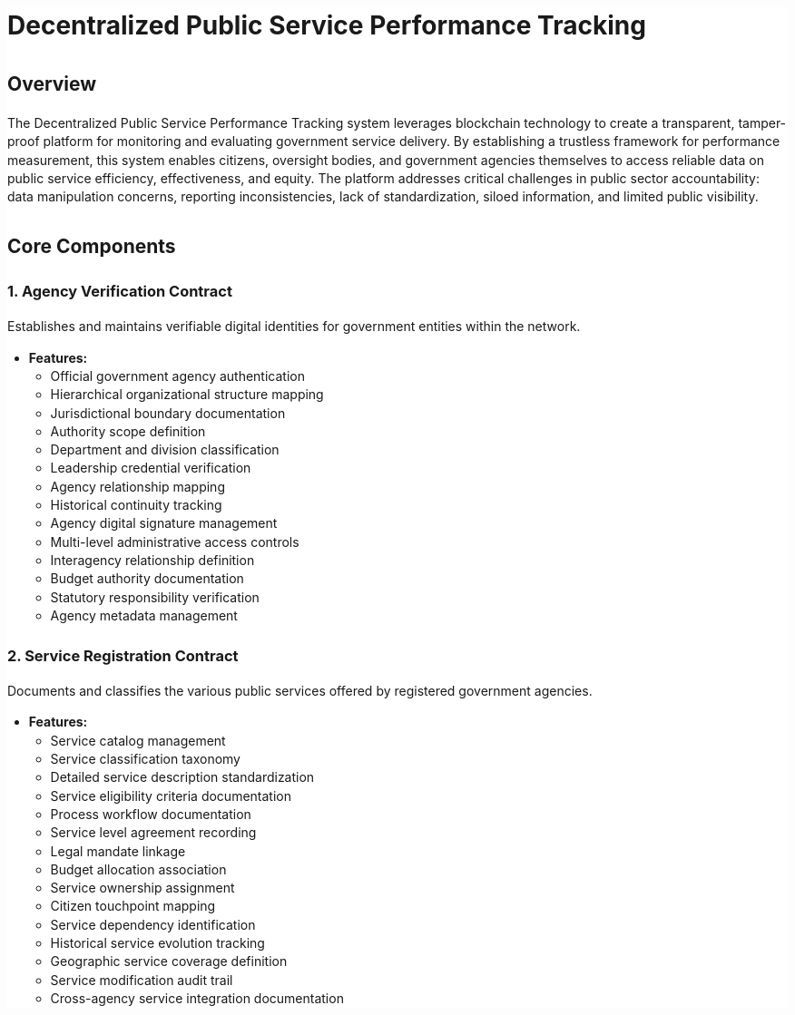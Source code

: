 # Decentralized Public Service Performance Tracking

## Overview

The Decentralized Public Service Performance Tracking system leverages blockchain technology to create a transparent, tamper-proof platform for monitoring and evaluating government service delivery. By establishing a trustless framework for performance measurement, this system enables citizens, oversight bodies, and government agencies themselves to access reliable data on public service efficiency, effectiveness, and equity. The platform addresses critical challenges in public sector accountability: data manipulation concerns, reporting inconsistencies, lack of standardization, siloed information, and limited public visibility.

## Core Components

### 1. Agency Verification Contract

Establishes and maintains verifiable digital identities for government entities within the network.

- **Features:**
    - Official government agency authentication
    - Hierarchical organizational structure mapping
    - Jurisdictional boundary documentation
    - Authority scope definition
    - Department and division classification
    - Leadership credential verification
    - Agency relationship mapping
    - Historical continuity tracking
    - Agency digital signature management
    - Multi-level administrative access controls
    - Interagency relationship definition
    - Budget authority documentation
    - Statutory responsibility verification
    - Agency metadata management

### 2. Service Registration Contract

Documents and classifies the various public services offered by registered government agencies.

- **Features:**
    - Service catalog management
    - Service classification taxonomy
    - Detailed service description standardization
    - Service eligibility criteria documentation
    - Process workflow documentation
    - Service level agreement recording
    - Legal mandate linkage
    - Budget allocation association
    - Service ownership assignment
    - Citizen touchpoint mapping
    - Service dependency identification
    - Historical service evolution tracking
    - Geographic service coverage definition
    - Service modification audit trail
    - Cross-agency service integration documentation
